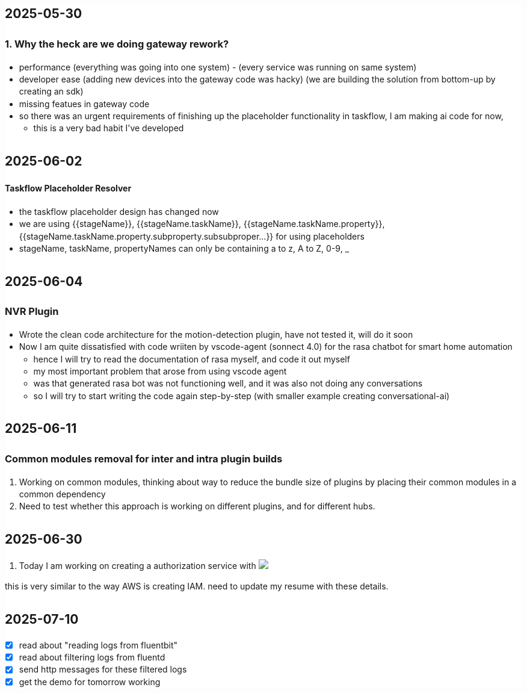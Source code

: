 ## 2025-05-30
### 1. Why the heck are we doing gateway rework?
- performance (everything was going into one system) - (every service was running on same system)
- developer ease (adding new devices into the gateway code was hacky) (we are building the solution from bottom-up by creating an sdk)
- missing featues in gateway code
- so there was an urgent requirements of finishing up the placeholder functionality in taskflow, I am making ai code for now,
	- this is a very bad habit I've developed

## 2025-06-02
#### Taskflow Placeholder Resolver
- the taskflow placeholder design has changed now
- we are using {{stageName}}, {{stageName.taskName}}, {{stageName.taskName.property}}, {{stageName.taskName.property.subproperty.subsubproper...}} for using placeholders
- stageName, taskName, propertyNames can only be containing a to z, A to Z, 0-9, _


## 2025-06-04
### NVR Plugin
- Wrote the clean code architecture for the motion-detection plugin, have not tested it, will do it soon
- Now I am quite dissatisfied with code wriiten by vscode-agent (sonnect 4.0) for the rasa chatbot for smart home automation
	- hence I will try to read the documentation of rasa myself, and code it out myself
	- my most important problem that arose from using vscode agent
	- was that generated rasa bot was not functioning well, and it was also not doing any conversations
	- so I will try to start writing the code again step-by-step (with smaller example creating conversational-ai)

## 2025-06-11
### Common modules removal for inter and intra plugin builds
1. Working on common modules, thinking about way to reduce the bundle size of plugins by placing their common modules in a common dependency
2. Need to test whether this approach is working on different plugins, and for different hubs.

## 2025-06-30
1. Today I am working on creating a authorization service with
   ![](Pasted%20image%2020250630173153.png)

this is very similar to the way AWS is creating IAM.
need to update my resume with these details.

## 2025-07-10
- [x] read about "reading logs from fluentbit"
- [x] read about filtering logs from fluentd
- [x] send http messages for these filtered logs
- [x] get the demo for tomorrow working
